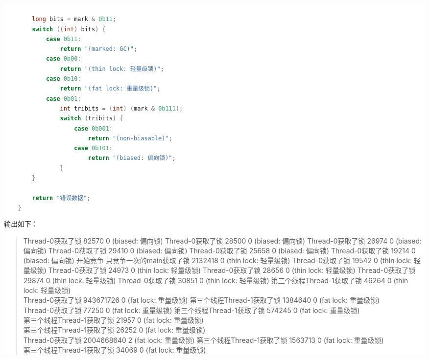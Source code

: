 ```java

        long bits = mark & 0b11;
        switch ((int) bits) {
            case 0b11:
                return "(marked: GC)";
            case 0b00:
                return "(thin lock: 轻量级锁)";
            case 0b10:
                return "(fat lock: 重量级锁)";
            case 0b01:
                int tribits = (int) (mark & 0b111);
                switch (tribits) {
                    case 0b001:
                        return "(non-biasable)";
                    case 0b101:
                        return "(biased: 偏向锁)";
                }
        }

        return "错误数据";
    }

```



输出如下：

> Thread-0获取了锁 82570 0 (biased: 偏向锁) 
> Thread-0获取了锁 28500 0 (biased: 偏向锁) 
> Thread-0获取了锁 26974 0 (biased: 偏向锁) 
> Thread-0获取了锁 29410 0 (biased: 偏向锁) 
> Thread-0获取了锁 25658 0 (biased: 偏向锁) 
> Thread-0获取了锁 19214 0 (biased: 偏向锁) 
> 开始竞争
> 只竞争一次的main获取了锁 2132418 0 (thin lock: 轻量级锁) 
> Thread-0获取了锁 19542 0 (thin lock: 轻量级锁) 
> Thread-0获取了锁 24973 0 (thin lock: 轻量级锁) 
> Thread-0获取了锁 28656 0 (thin lock: 轻量级锁) 
> Thread-0获取了锁 29874 0 (thin lock: 轻量级锁) 
> Thread-0获取了锁 30851 0 (thin lock: 轻量级锁) 
> 第三个线程Thread-1获取了锁 46264 0 (thin lock: 轻量级锁)  
> Thread-0获取了锁 943671726 0 (fat lock: 重量级锁) 
> 第三个线程Thread-1获取了锁 1384640 0 (fat lock: 重量级锁)  
> Thread-0获取了锁 77250 0 (fat lock: 重量级锁) 
> 第三个线程Thread-1获取了锁 574245 0 (fat lock: 重量级锁)  
> 第三个线程Thread-1获取了锁 21957 0 (fat lock: 重量级锁)  
> 第三个线程Thread-1获取了锁 26252 0 (fat lock: 重量级锁)  
> Thread-0获取了锁 2004668640 2 (fat lock: 重量级锁) 
> 第三个线程Thread-1获取了锁 1563713 0 (fat lock: 重量级锁)  
> 第三个线程Thread-1获取了锁 34069 0 (fat lock: 重量级锁)  


